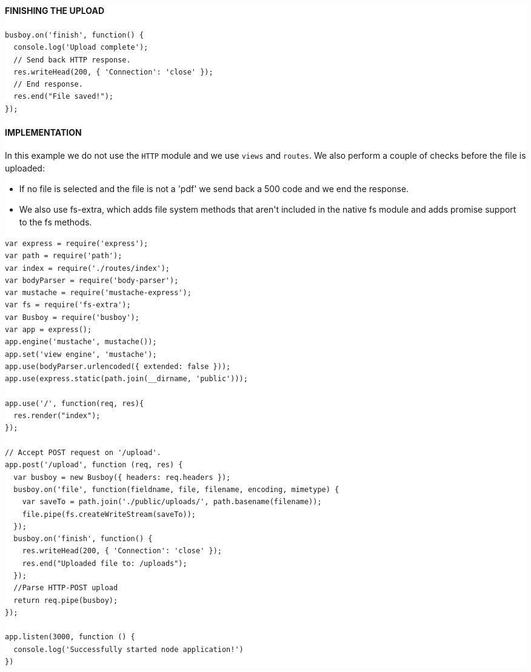 #### FINISHING THE UPLOAD

```
busboy.on('finish', function() {
  console.log('Upload complete');
  // Send back HTTP response.
  res.writeHead(200, { 'Connection': 'close' });
  // End response.
  res.end("File saved!");
});
```

#### IMPLEMENTATION

In this example we do not use the `HTTP` module and we use `views` and `routes`. We also perform a couple of checks before the file is uploaded:

* If no file is selected and the file is not a 'pdf' we send back a 500 code and we end the response.

* We also use fs-extra, which adds file system methods that aren't included in the native fs module and adds promise support to the fs methods.

```
var express = require('express');
var path = require('path');
var index = require('./routes/index');
var bodyParser = require('body-parser');
var mustache = require('mustache-express');
var fs = require('fs-extra');
var Busboy = require('busboy');
var app = express();
app.engine('mustache', mustache());
app.set('view engine', 'mustache');
app.use(bodyParser.urlencoded({ extended: false }));
app.use(express.static(path.join(__dirname, 'public')));

app.use('/', function(req, res){
  res.render("index");
});

// Accept POST request on '/upload'.
app.post('/upload', function (req, res) {
  var busboy = new Busboy({ headers: req.headers });
  busboy.on('file', function(fieldname, file, filename, encoding, mimetype) {
    var saveTo = path.join('./public/uploads/', path.basename(filename));
    file.pipe(fs.createWriteStream(saveTo));
  });
  busboy.on('finish', function() {
    res.writeHead(200, { 'Connection': 'close' });
    res.end("Uploaded file to: /uploads");
  });
  //Parse HTTP-POST upload
  return req.pipe(busboy);
});

app.listen(3000, function () {
  console.log('Successfully started node application!')
})
```

